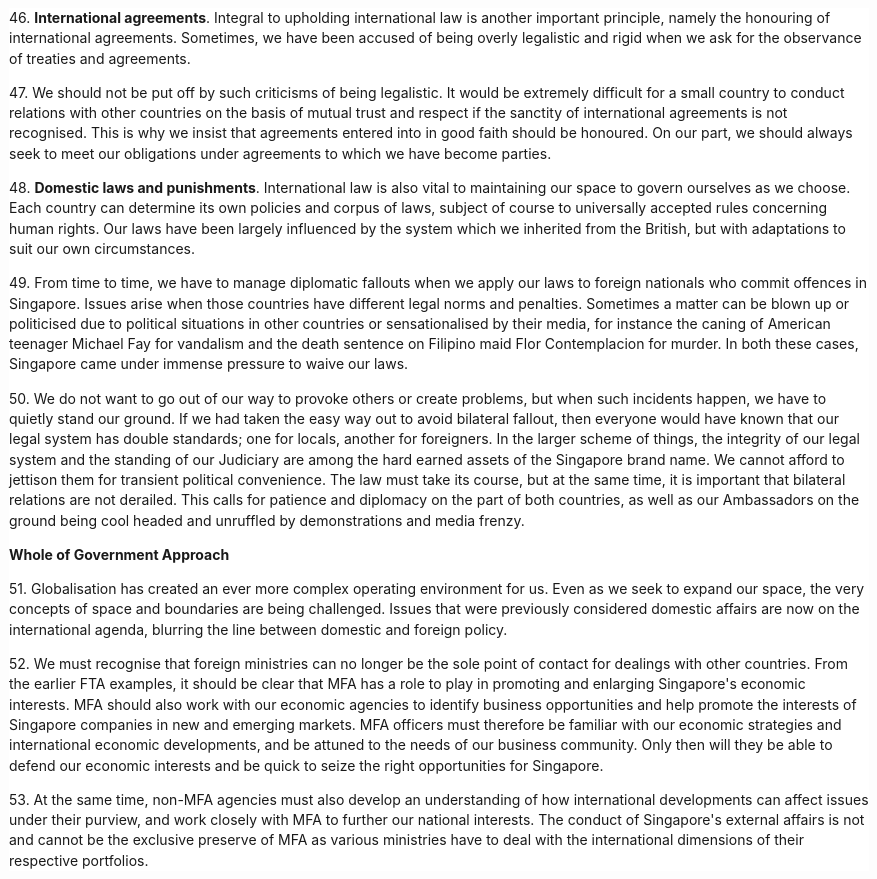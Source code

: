 46\. **International agreements**. Integral to upholding international law is another important principle, namely the honouring of international agreements. Sometimes, we have been accused of being overly legalistic and rigid when we ask for the observance of treaties and agreements.

47\. We should not be put off by such criticisms of being legalistic. It would be extremely difficult for a small country to conduct relations with other countries on the basis of mutual trust and respect if the sanctity of international agreements is not recognised. This is why we insist that agreements entered into in good faith should be honoured. On our part, we should always seek to meet our obligations under agreements to which we have become parties.

48\. **Domestic laws and punishments**. International law is also vital to maintaining our space to govern ourselves as we choose. Each country can determine its own policies and corpus of laws, subject of course to universally accepted rules concerning human rights. Our laws have been largely influenced by the system which we inherited from the British, but with adaptations to suit our own circumstances.

49\. From time to time, we have to manage diplomatic fallouts when we apply our laws to foreign nationals who commit offences in Singapore. Issues arise when those countries have different legal norms and penalties. Sometimes a matter can be blown up or politicised due to political situations in other countries or sensationalised by their media, for instance the caning of American teenager Michael Fay for vandalism and the death sentence on Filipino maid Flor Contemplacion for murder. In both these cases, Singa­pore came under immense pressure to waive our laws.

50\. We do not want to go out of our way to provoke others or create problems, but when such incidents happen, we have to quietly stand our ground. If we had taken the easy way out to avoid bilateral fallout, then everyone would have known that our legal system has double standards; one for locals, another for foreigners. In the larger scheme of things, the integrity of our legal system and the standing of our Judiciary are among the hard earned assets of the Singapore brand name. We cannot afford to jettison them for transient political convenience. The law must take its course, but at the same time, it is important that bilateral relations are not derailed. This calls for patience and diplomacy on the part of both countries, as well as our Ambassadors on the ground being cool headed and unruffled by demonstrations and media frenzy.

**Whole of Government Approach**

51\. Globalisation has created an ever more complex operating environment for us. Even as we seek to expand our space, the very concepts of space and boundaries are being challenged. Issues that were previously considered domestic affairs are now on the international agenda, blurring the line between domestic and foreign policy.

52\. We must recognise that foreign ministries can no longer be the sole point of contact for dealings with other countries. From the earlier FTA examples, it should be clear that MFA has a role to play in promoting and enlarging Singapore's economic interests. MFA should also work with our economic agencies to identify business opportunities and help promote the interests of Singapore companies in new and emerging markets. MFA officers must therefore be familiar with our economic strategies and international economic developments, and be attuned to the needs of our business community. Only then will they be able to defend our economic interests and be quick to seize the right opportunities for Singapore.

53\. At the same time, non-MFA agencies must also develop an understanding of how international developments can affect issues under their purview, and work closely with MFA to further our national interests. The conduct of Singapore's external affairs is not and cannot be the exclusive preserve of MFA as various ministries have to deal with the international dimensions of their respective portfolios.
